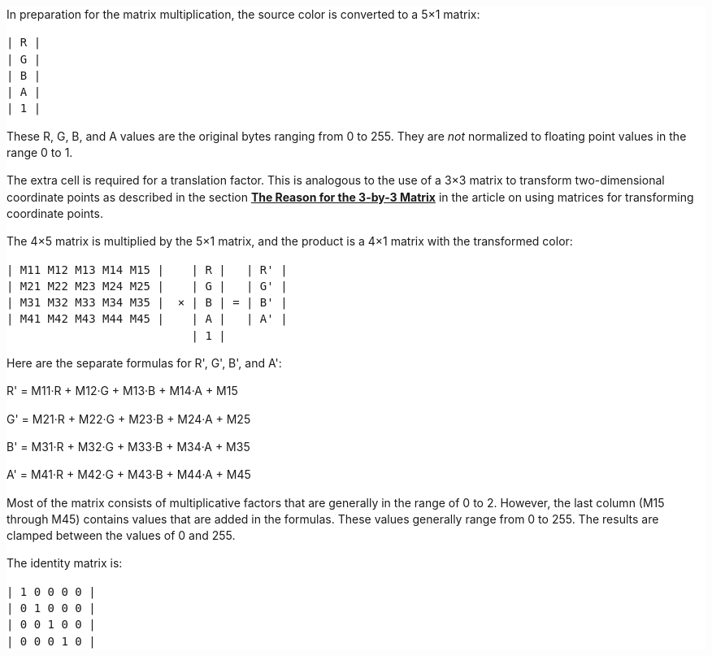 In preparation for the matrix multiplication, the source color is converted to a 5×1 matrix:

<pre>
| R |
| G |
| B |
| A |
| 1 |
</pre>

These R, G, B, and A values are the original bytes ranging from 0 to 255. They are _not_ normalized to floating point values in the range 0 to 1.

The extra cell is required for a translation factor. This is analogous to the use of a 3×3 matrix to transform two-dimensional coordinate points as described in the section [**The Reason for the 3-by-3 Matrix**](../transforms/matrix.md#the-reason-for-the-3-by-3-matrix) in the article on using matrices for transforming coordinate points.

The 4×5 matrix is multiplied by the 5×1 matrix, and the product is a 4×1 matrix with the transformed color:

<pre>
| M11 M12 M13 M14 M15 |    | R |   | R' |
| M21 M22 M23 M24 M25 |    | G |   | G' |
| M31 M32 M33 M34 M35 |  × | B | = | B' |
| M41 M42 M43 M44 M45 |    | A |   | A' |
                           | 1 |
</pre>

Here are the separate formulas for R', G', B', and A':

R' = M11·R + M12·G + M13·B + M14·A + M15 

G' = M21·R + M22·G + M23·B + M24·A + M25 

B' = M31·R + M32·G + M33·B + M34·A + M35 

A' = M41·R + M42·G + M43·B + M44·A + M45 

Most of the matrix consists of multiplicative factors that are generally in the range of 0 to 2. However, the last column (M15 through M45) contains values that are added in the formulas. These values generally range from 0 to 255. The results are clamped between the values of 0 and 255.

The identity matrix is:

<pre>
| 1 0 0 0 0 |
| 0 1 0 0 0 |
| 0 0 1 0 0 |
| 0 0 0 1 0 |
</pre>
